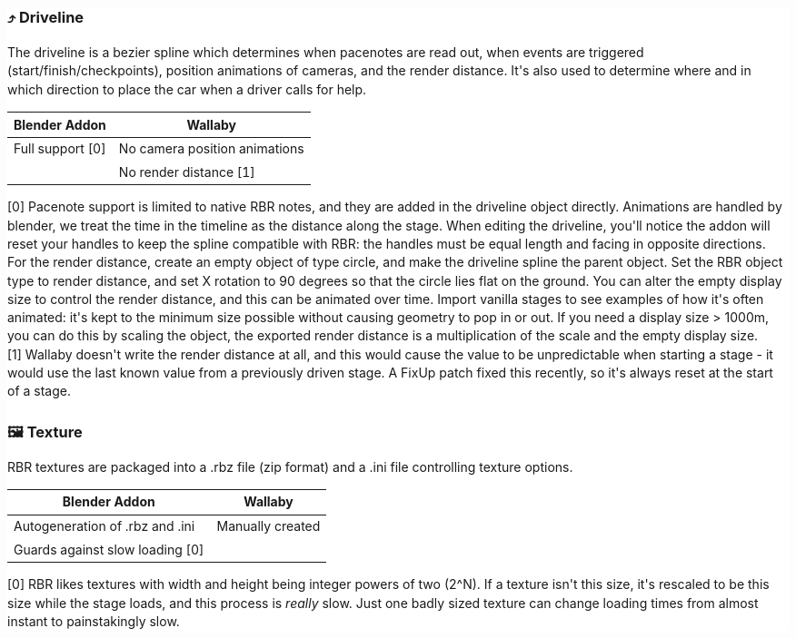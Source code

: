 ### ⤴ Driveline

The driveline is a bezier spline which determines when pacenotes are read out,
when events are triggered (start/finish/checkpoints), position animations of
cameras, and the render distance. It's also used to determine where and in which
direction to place the car when a driver calls for help.

| Blender Addon     | Wallaby
|-------------------|-------------------------
| Full support [0]  | No camera position animations
|                   | No render distance [1]

[0] Pacenote support is limited to native RBR notes, and they are added in the
driveline object directly. Animations are handled by blender, we treat the time
in the timeline as the distance along the stage.  When editing the driveline,
you'll notice the addon will reset your handles to keep the spline compatible
with RBR: the handles must be equal length and facing in opposite directions.
For the render distance, create an empty object of type circle, and make the
driveline spline the parent object. Set the RBR object type to render distance,
and set X rotation to 90 degrees so that the circle lies flat on the ground. You
can alter the empty display size to control the render distance, and this can be
animated over time. Import vanilla stages to see examples of how it's often
animated: it's kept to the minimum size possible without causing geometry to pop
in or out. If you need a display size > 1000m, you can do this by scaling the
object, the exported render distance is a multiplication of the scale and the
empty display size.<br>
[1] Wallaby doesn't write the render distance at all, and this would cause the
value to be unpredictable when starting a stage - it would use the last known
value from a previously driven stage. A FixUp patch fixed this recently, so it's
always reset at the start of a stage.

### 🖼 Texture

RBR textures are packaged into a .rbz file (zip format) and a .ini file
controlling texture options.

| Blender Addon                   | Wallaby
|---------------------------------|-------------------------
| Autogeneration of .rbz and .ini | Manually created
| Guards against slow loading [0] |

[0] RBR likes textures with width and height being integer powers of two (2^N).
If a texture isn't this size, it's rescaled to be this size while the stage
loads, and this process is _really_ slow. Just one badly sized texture can
change loading times from almost instant to painstakingly slow.

